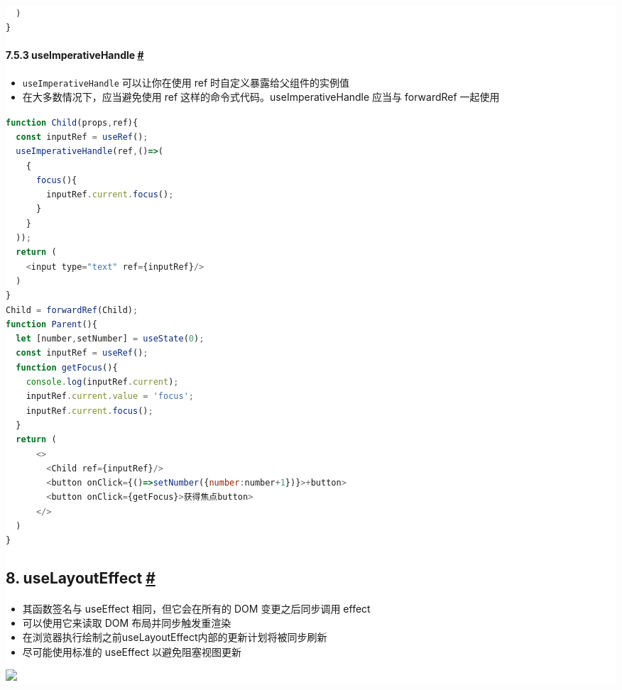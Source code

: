 ```js
  )
}
```

#### 7.5.3 useImperativeHandle [#](#t23753-useimperativehandle)

* `useImperativeHandle` 可以让你在使用 ref 时自定义暴露给父组件的实例值
* 在大多数情况下，应当避免使用 ref 这样的命令式代码。useImperativeHandle 应当与 forwardRef 一起使用

```js
function Child(props,ref){
  const inputRef = useRef();
  useImperativeHandle(ref,()=>(
    {
      focus(){
        inputRef.current.focus();
      }
    }
  ));
  return (
    <input type="text" ref={inputRef}/>
  )
}
Child = forwardRef(Child);
function Parent(){
  let [number,setNumber] = useState(0);
  const inputRef = useRef();
  function getFocus(){
    console.log(inputRef.current);
    inputRef.current.value = 'focus';
    inputRef.current.focus();
  }
  return (
      <>
        <Child ref={inputRef}/>
        <button onClick={()=>setNumber({number:number+1})}>+button>
        <button onClick={getFocus}>获得焦点button>
      </>
  )
}
```

## 8. useLayoutEffect [#](#t248-uselayouteffect)

* 其函数签名与 useEffect 相同，但它会在所有的 DOM 变更之后同步调用 effect
* 可以使用它来读取 DOM 布局并同步触发重渲染
* 在浏览器执行绘制之前useLayoutEffect内部的更新计划将被同步刷新
* 尽可能使用标准的 useEffect 以避免阻塞视图更新

![](http://img.zhufengpeixun.cn/domrender.jpg)
